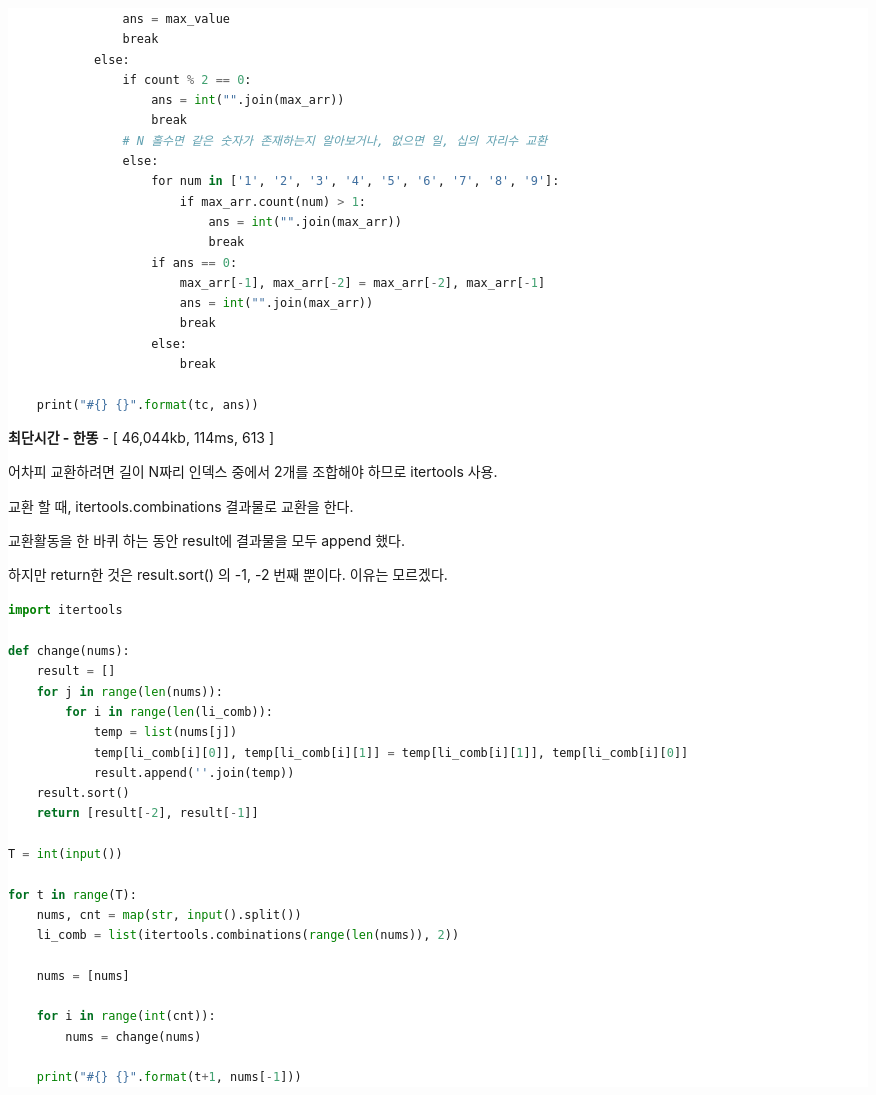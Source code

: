 ```python
                ans = max_value
                break
            else:
                if count % 2 == 0:
                    ans = int("".join(max_arr))
                    break
                # N 홀수면 같은 숫자가 존재하는지 알아보거나, 없으면 일, 십의 자리수 교환
                else:
                    for num in ['1', '2', '3', '4', '5', '6', '7', '8', '9']:
                        if max_arr.count(num) > 1:
                            ans = int("".join(max_arr))
                            break
                    if ans == 0:
                        max_arr[-1], max_arr[-2] = max_arr[-2], max_arr[-1]
                        ans = int("".join(max_arr))
                        break
                    else:
                        break
 
    print("#{} {}".format(tc, ans))
```



**최단시간 - 한똥** - [ 46,044kb, 114ms, 613 ]

어차피 교환하려면 길이 N짜리 인덱스 중에서 2개를 조합해야 하므로 itertools 사용.

교환 할 때, itertools.combinations 결과물로 교환을 한다.

교환활동을 한 바퀴 하는 동안 result에 결과물을 모두 append 했다.

하지만 return한 것은 result.sort() 의 -1, -2 번째 뿐이다. 이유는 모르겠다.

```python
import itertools

def change(nums):
    result = []
    for j in range(len(nums)):
        for i in range(len(li_comb)):
            temp = list(nums[j])
            temp[li_comb[i][0]], temp[li_comb[i][1]] = temp[li_comb[i][1]], temp[li_comb[i][0]]
            result.append(''.join(temp))
    result.sort()
    return [result[-2], result[-1]]

T = int(input())
 
for t in range(T):
    nums, cnt = map(str, input().split())
    li_comb = list(itertools.combinations(range(len(nums)), 2))
 
    nums = [nums]
 
    for i in range(int(cnt)):
        nums = change(nums)

    print("#{} {}".format(t+1, nums[-1]))
```
